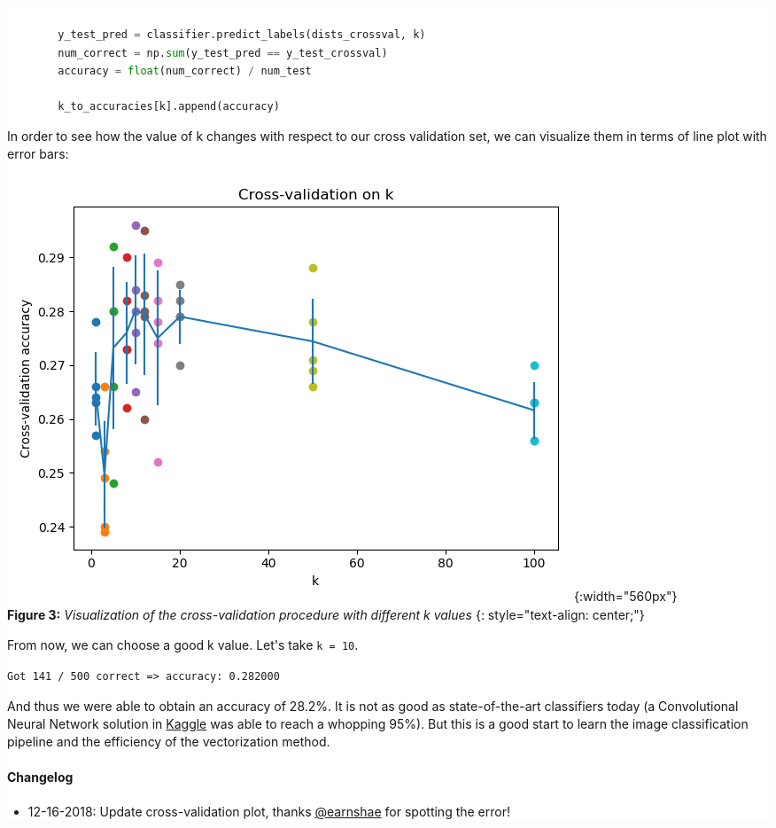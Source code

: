 ```python

        y_test_pred = classifier.predict_labels(dists_crossval, k)
        num_correct = np.sum(y_test_pred == y_test_crossval)
        accuracy = float(num_correct) / num_test

        k_to_accuracies[k].append(accuracy)
```

In order to see how the value of k changes with respect to our cross
validation set, we can visualize them in terms
of line plot with error bars:

![Cross validation](/assets/png/cs231n-knn/output_21_0.png){:width="560px"}  
__Figure 3:__ _Visualization of the cross-validation procedure with different k values_
{: style="text-align: center;"}

From now, we can choose a good k value. Let's take `k = 10`.

```
Got 141 / 500 correct => accuracy: 0.282000
```

And thus we were able to obtain an accuracy of 28.2%. It is not as good as
state-of-the-art classifiers today (a Convolutional Neural Network solution
in [Kaggle](https://www.kaggle.com/c/cifar-10/leaderboard) was able to reach
a whopping 95%). But this is a good start to learn the image classification
pipeline and the efficiency of the vectorization method.

#### Changelog
* 12-16-2018: Update cross-validation plot, thanks [@earnshae](https://disqus.com/by/earnshae/) for spotting the error!
